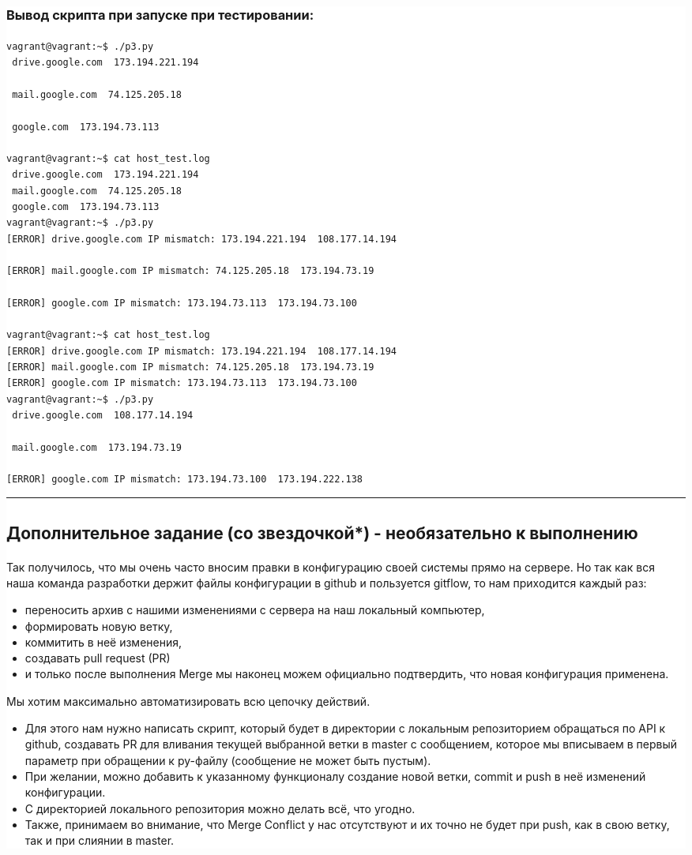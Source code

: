 ### Вывод скрипта при запуске при тестировании:
```
vagrant@vagrant:~$ ./p3.py
 drive.google.com  173.194.221.194

 mail.google.com  74.125.205.18

 google.com  173.194.73.113

vagrant@vagrant:~$ cat host_test.log
 drive.google.com  173.194.221.194
 mail.google.com  74.125.205.18
 google.com  173.194.73.113
vagrant@vagrant:~$ ./p3.py
[ERROR] drive.google.com IP mismatch: 173.194.221.194  108.177.14.194

[ERROR] mail.google.com IP mismatch: 74.125.205.18  173.194.73.19

[ERROR] google.com IP mismatch: 173.194.73.113  173.194.73.100

vagrant@vagrant:~$ cat host_test.log
[ERROR] drive.google.com IP mismatch: 173.194.221.194  108.177.14.194
[ERROR] mail.google.com IP mismatch: 74.125.205.18  173.194.73.19
[ERROR] google.com IP mismatch: 173.194.73.113  173.194.73.100
vagrant@vagrant:~$ ./p3.py
 drive.google.com  108.177.14.194

 mail.google.com  173.194.73.19

[ERROR] google.com IP mismatch: 173.194.73.100  173.194.222.138
```

------

## Дополнительное задание (со звездочкой*) - необязательно к выполнению

Так получилось, что мы очень часто вносим правки в конфигурацию своей системы прямо на сервере. Но так как вся наша команда разработки держит файлы конфигурации в github и пользуется gitflow, то нам приходится каждый раз: 
* переносить архив с нашими изменениями с сервера на наш локальный компьютер, 
* формировать новую ветку, 
* коммитить в неё изменения, 
* создавать pull request (PR) 
* и только после выполнения Merge мы наконец можем официально подтвердить, что новая конфигурация применена. 

Мы хотим максимально автоматизировать всю цепочку действий. 
* Для этого нам нужно написать скрипт, который будет в директории с локальным репозиторием обращаться по API к github, создавать PR для вливания текущей выбранной ветки в master с сообщением, которое мы вписываем в первый параметр при обращении к py-файлу (сообщение не может быть пустым).
* При желании, можно добавить к указанному функционалу создание новой ветки, commit и push в неё изменений конфигурации. 
* С директорией локального репозитория можно делать всё, что угодно. 
* Также, принимаем во внимание, что Merge Conflict у нас отсутствуют и их точно не будет при push, как в свою ветку, так и при слиянии в master. 
